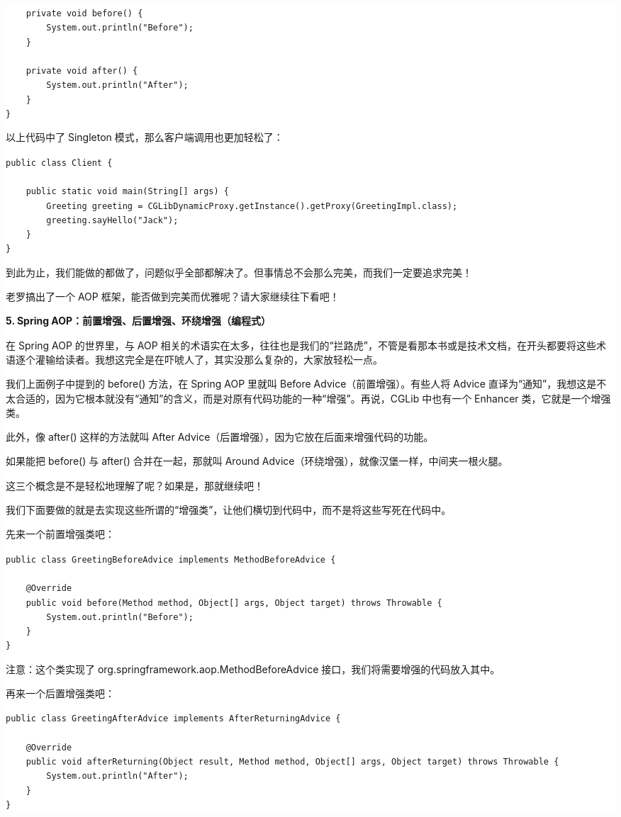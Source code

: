	    private void before() {
	        System.out.println("Before");
	    }
	
	    private void after() {
	        System.out.println("After");
	    }
	}

以上代码中了 Singleton 模式，那么客户端调用也更加轻松了：

	public class Client {
	
	    public static void main(String[] args) {
	        Greeting greeting = CGLibDynamicProxy.getInstance().getProxy(GreetingImpl.class);
	        greeting.sayHello("Jack");
	    }
	}

到此为止，我们能做的都做了，问题似乎全部都解决了。但事情总不会那么完美，而我们一定要追求完美！

老罗搞出了一个 AOP 框架，能否做到完美而优雅呢？请大家继续往下看吧！

**5. Spring AOP：前置增强、后置增强、环绕增强（编程式）**

在 Spring AOP 的世界里，与 AOP 相关的术语实在太多，往往也是我们的“拦路虎”，不管是看那本书或是技术文档，在开头都要将这些术语逐个灌输给读者。我想这完全是在吓唬人了，其实没那么复杂的，大家放轻松一点。

我们上面例子中提到的 before() 方法，在 Spring AOP 里就叫 Before Advice（前置增强）。有些人将 Advice 直译为“通知”，我想这是不太合适的，因为它根本就没有“通知”的含义，而是对原有代码功能的一种“增强”。再说，CGLib 中也有一个 Enhancer 类，它就是一个增强类。

此外，像 after() 这样的方法就叫 After Advice（后置增强），因为它放在后面来增强代码的功能。

如果能把 before() 与 after() 合并在一起，那就叫 Around Advice（环绕增强），就像汉堡一样，中间夹一根火腿。

这三个概念是不是轻松地理解了呢？如果是，那就继续吧！

我们下面要做的就是去实现这些所谓的“增强类”，让他们横切到代码中，而不是将这些写死在代码中。

先来一个前置增强类吧：

	public class GreetingBeforeAdvice implements MethodBeforeAdvice {
	
	    @Override
	    public void before(Method method, Object[] args, Object target) throws Throwable {
	        System.out.println("Before");
	    }
	}

注意：这个类实现了 org.springframework.aop.MethodBeforeAdvice 接口，我们将需要增强的代码放入其中。

再来一个后置增强类吧：

	public class GreetingAfterAdvice implements AfterReturningAdvice {
	
	    @Override
	    public void afterReturning(Object result, Method method, Object[] args, Object target) throws Throwable {
	        System.out.println("After");
	    }
	}

